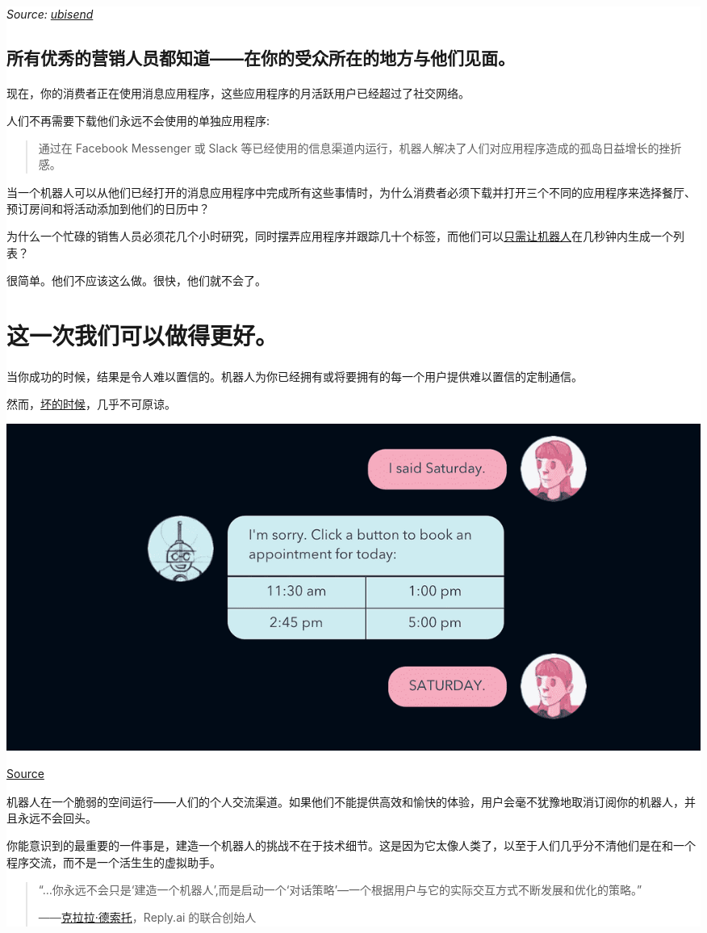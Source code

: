*Source:* [*ubisend*](https://blog.ubisend.com/hubfs/white-papers/ubisend_chatbot_survey_2017.pdf)

## 所有优秀的营销人员都知道——在你的受众所在的地方与他们见面。

现在，你的消费者正在使用消息应用程序，这些应用程序的月活跃用户已经超过了社交网络。

人们不再需要下载他们永远不会使用的单独应用程序:

> 通过在 Facebook Messenger 或 Slack 等已经使用的信息渠道内运行，机器人解决了人们对应用程序造成的孤岛日益增长的挫折感。

当一个机器人可以从他们已经打开的消息应用程序中完成所有这些事情时，为什么消费者必须下载并打开三个不同的应用程序来选择餐厅、预订房间和将活动添加到他们的日历中？

为什么一个忙碌的销售人员必须花几个小时研究，同时摆弄应用程序并跟踪几十个标签，而他们可以[只需让机器人](https://growthbot.org/)在几秒钟内生成一个列表？

很简单。他们不应该这么做。很快，他们就不会了。

# 这一次我们可以做得更好。

当你成功的时候，结果是令人难以置信的。机器人为你已经拥有或将要拥有的每一个用户提供难以置信的定制通信。

然而，[坏的时候](https://www.topbots.com/common-chatbot-ux-mistakes-in-bot-design/)，几乎不可原谅。

![](img/72a4b84948ddaa198a2a87da85e6c442.png)

[Source](https://www.hubspot.com/stories/chatbot-marketing-future)

机器人在一个脆弱的空间运行——人们的个人交流渠道。如果他们不能提供高效和愉快的体验，用户会毫不犹豫地取消订阅你的机器人，并且永远不会回头。

你能意识到的最重要的一件事是，建造一个机器人的挑战不在于技术细节。这是因为它太像人类了，以至于人们几乎分不清他们是在和一个程序交流，而不是一个活生生的虚拟助手。

> “…你永远不会只是‘建造一个机器人’,而是启动一个‘对话策略’—一个根据用户与它的实际交互方式不断发展和优化的策略。”
> 
> ——[克拉拉·德索托](https://venturebeat.com/2017/07/12/why-building-an-ai-company-should-not-remind-you-of-a-blind-date/)，Reply.ai 的联合创始人
